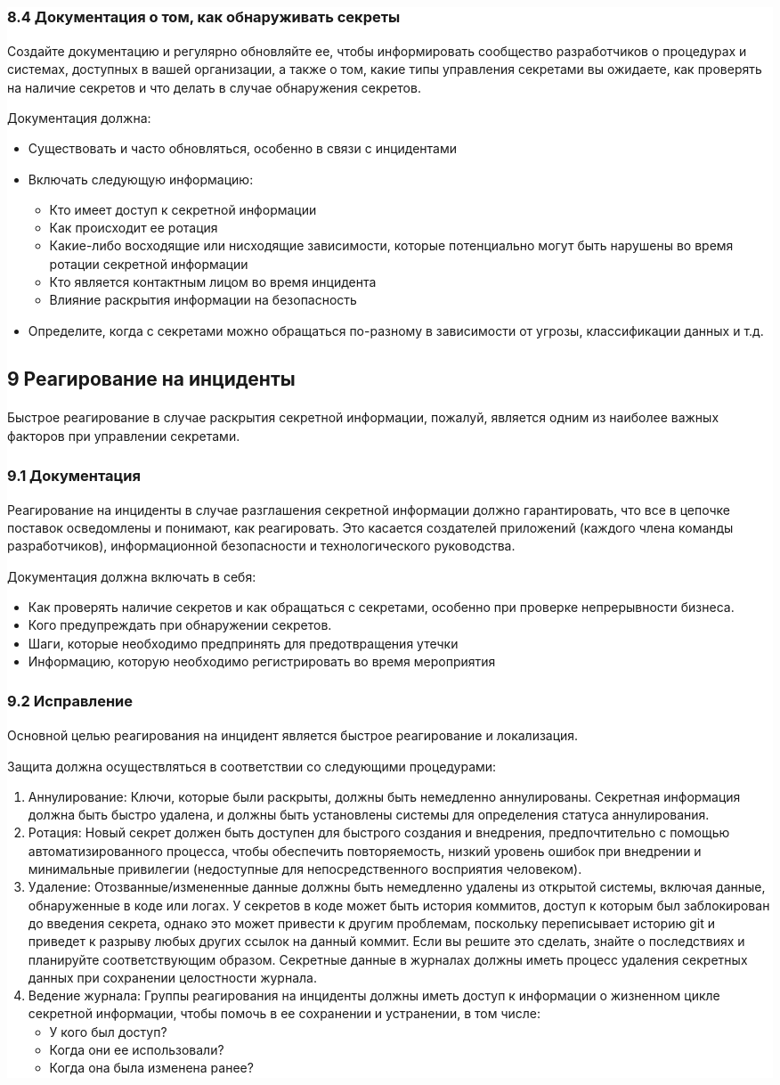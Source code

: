 ### 8.4 Документация о том, как обнаруживать секреты

Создайте документацию и регулярно обновляйте ее, чтобы информировать сообщество разработчиков о процедурах и системах, доступных в вашей организации, а также о том, какие типы управления секретами вы ожидаете, как проверять на наличие секретов и что делать в случае обнаружения секретов.

Документация должна:

- Существовать и часто обновляться, особенно в связи с инцидентами
- Включать следующую информацию:
    - Кто имеет доступ к секретной информации
    - Как происходит ее ротация
    - Какие-либо восходящие или нисходящие зависимости, которые потенциально могут быть нарушены во время ротации секретной информации
    - Кто является контактным лицом во время инцидента
    - Влияние раскрытия информации на безопасность

- Определите, когда с секретами можно обращаться по-разному в зависимости от угрозы, классификации данных и т.д.

## 9 Реагирование на инциденты

Быстрое реагирование в случае раскрытия секретной информации, пожалуй, является одним из наиболее важных факторов при управлении секретами.

### 9.1 Документация

Реагирование на инциденты в случае разглашения секретной информации должно гарантировать, что все в цепочке поставок осведомлены и понимают, как реагировать. Это касается создателей приложений (каждого члена команды разработчиков), информационной безопасности и технологического руководства.

Документация должна включать в себя:

- Как проверять наличие секретов и как обращаться с секретами, особенно при проверке непрерывности бизнеса.
- Кого предупреждать при обнаружении секретов.
- Шаги, которые необходимо предпринять для предотвращения утечки
- Информацию, которую необходимо регистрировать во время мероприятия

### 9.2 Исправление

Основной целью реагирования на инцидент является быстрое реагирование и локализация.

Защита должна осуществляться в соответствии со следующими процедурами:

1. Аннулирование: Ключи, которые были раскрыты, должны быть немедленно аннулированы. Секретная информация должна быть быстро удалена, и должны быть установлены системы для определения статуса аннулирования.
2. Ротация: Новый секрет должен быть доступен для быстрого создания и внедрения, предпочтительно с помощью автоматизированного процесса, чтобы обеспечить повторяемость, низкий уровень ошибок при внедрении и минимальные привилегии (недоступные для непосредственного восприятия человеком).
3. Удаление: Отозванные/измененные данные должны быть немедленно удалены из открытой системы, включая данные, обнаруженные в коде или логах. У секретов в коде может быть история коммитов, доступ к которым был заблокирован до введения секрета, однако это может привести к другим проблемам, поскольку переписывает историю git и приведет к разрыву любых других ссылок на данный коммит. Если вы решите это сделать, знайте о последствиях и планируйте соответствующим образом. Секретные данные в журналах должны иметь процесс удаления секретных данных при сохранении целостности журнала.
4. Ведение журнала: Группы реагирования на инциденты должны иметь доступ к информации о жизненном цикле секретной информации, чтобы помочь в ее сохранении и устранении, в том числе:
    - У кого был доступ?
    - Когда они ее использовали?
    - Когда она была изменена ранее?
